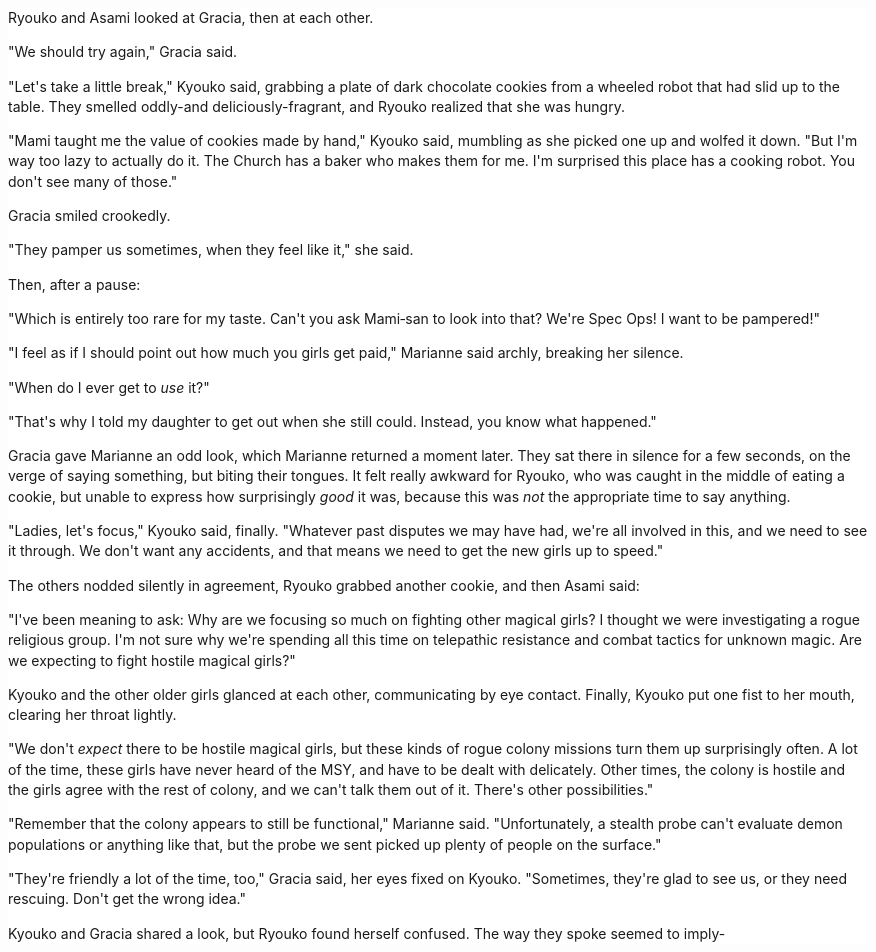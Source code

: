Ryouko and Asami looked at Gracia, then at each other.

"We should try again," Gracia said.

"Let's take a little break," Kyouko said, grabbing a plate of dark chocolate cookies from a wheeled robot that had slid up to the table. They smelled oddly-and deliciously-fragrant, and Ryouko realized that she was hungry.

"Mami taught me the value of cookies made by hand," Kyouko said, mumbling as she picked one up and wolfed it down. "But I'm way too lazy to actually do it. The Church has a baker who makes them for me. I'm surprised this place has a cooking robot. You don't see many of those."

Gracia smiled crookedly.

"They pamper us sometimes, when they feel like it," she said.

Then, after a pause:

"Which is entirely too rare for my taste. Can't you ask Mami‐san to look into that? We're Spec Ops! I want to be pampered!"

"I feel as if I should point out how much you girls get paid," Marianne said archly, breaking her silence.

"When do I ever get to *use* it?"

"That's why I told my daughter to get out when she still could. Instead, you know what happened."

Gracia gave Marianne an odd look, which Marianne returned a moment later. They sat there in silence for a few seconds, on the verge of saying something, but biting their tongues. It felt really awkward for Ryouko, who was caught in the middle of eating a cookie, but unable to express how surprisingly *good* it was, because this was *not* the appropriate time to say anything.

"Ladies, let's focus," Kyouko said, finally. "Whatever past disputes we may have had, we're all involved in this, and we need to see it through. We don't want any accidents, and that means we need to get the new girls up to speed."

The others nodded silently in agreement, Ryouko grabbed another cookie, and then Asami said:

"I've been meaning to ask: Why are we focusing so much on fighting other magical girls? I thought we were investigating a rogue religious group. I'm not sure why we're spending all this time on telepathic resistance and combat tactics for unknown magic. Are we expecting to fight hostile magical girls?"

Kyouko and the other older girls glanced at each other, communicating by eye contact. Finally, Kyouko put one fist to her mouth, clearing her throat lightly.

"We don't *expect* there to be hostile magical girls, but these kinds of rogue colony missions turn them up surprisingly often. A lot of the time, these girls have never heard of the MSY, and have to be dealt with delicately. Other times, the colony is hostile and the girls agree with the rest of colony, and we can't talk them out of it. There's other possibilities."

"Remember that the colony appears to still be functional," Marianne said. "Unfortunately, a stealth probe can't evaluate demon populations or anything like that, but the probe we sent picked up plenty of people on the surface."

"They're friendly a lot of the time, too," Gracia said, her eyes fixed on Kyouko. "Sometimes, they're glad to see us, or they need rescuing. Don't get the wrong idea."

Kyouko and Gracia shared a look, but Ryouko found herself confused. The way they spoke seemed to imply-
